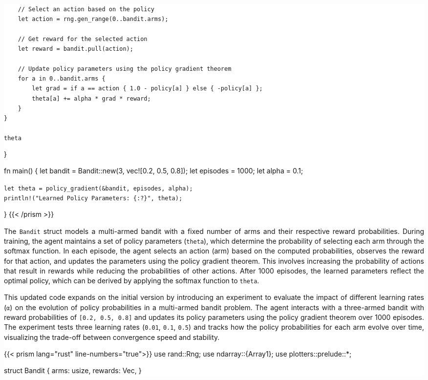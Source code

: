         // Select an action based on the policy
        let action = rng.gen_range(0..bandit.arms);

        // Get reward for the selected action
        let reward = bandit.pull(action);

        // Update policy parameters using the policy gradient theorem
        for a in 0..bandit.arms {
            let grad = if a == action { 1.0 - policy[a] } else { -policy[a] };
            theta[a] += alpha * grad * reward;
        }
    }

    theta
}

fn main() {
    let bandit = Bandit::new(3, vec![0.2, 0.5, 0.8]);
    let episodes = 1000;
    let alpha = 0.1;

    let theta = policy_gradient(&bandit, episodes, alpha);
    println!("Learned Policy Parameters: {:?}", theta);
}
{{< /prism >}}
<p style="text-align: justify;">
The <code>Bandit</code> struct models a multi-armed bandit with a fixed number of arms and their respective reward probabilities. During training, the agent maintains a set of policy parameters (<code>theta</code>), which determine the probability of selecting each arm through the softmax function. In each episode, the agent selects an action (arm) based on the computed probabilities, observes the reward for that action, and updates the parameters using the policy gradient theorem. This involves increasing the probability of actions that result in rewards while reducing the probabilities of other actions. After 1000 episodes, the learned parameters reflect the optimal policy, which can be derived by applying the softmax function to <code>theta</code>.
</p>

<p style="text-align: justify;">
This updated code expands on the initial version by introducing an experiment to evaluate the impact of different learning rates (<code>α</code>) on the evolution of policy probabilities in a multi-armed bandit problem. The agent interacts with a three-armed bandit with reward probabilities of <code>[0.2, 0.5, 0.8]</code> and updates its policy parameters using the policy gradient theorem over 1000 episodes. The experiment tests three learning rates (<code>0.01</code>, <code>0.1</code>, <code>0.5</code>) and tracks how the policy probabilities for each arm evolve over time, visualizing the trade-off between convergence speed and stability.
</p>

{{< prism lang="rust" line-numbers="true">}}
use rand::Rng;
use ndarray::{Array1};
use plotters::prelude::*;

struct Bandit {
    arms: usize,
    rewards: Vec<f64>,
}
